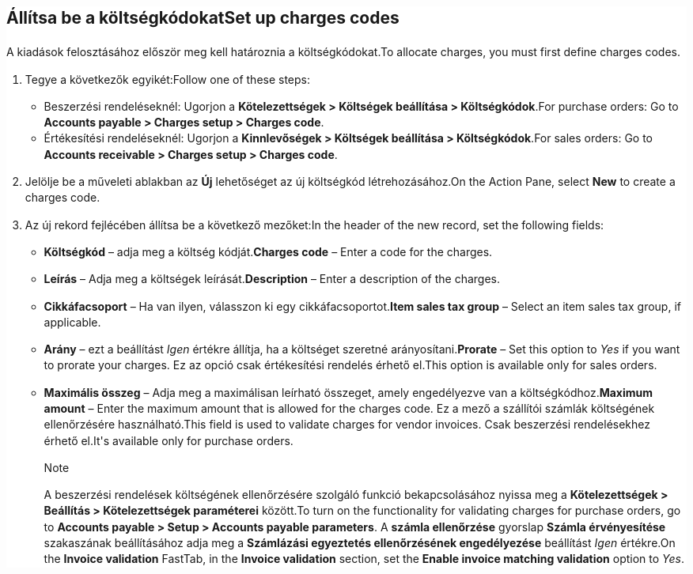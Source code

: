 ## <a name="set-up-charges-codes"></a><span data-ttu-id="af12d-109">Állítsa be a költségkódokat</span><span class="sxs-lookup"><span data-stu-id="af12d-109">Set up charges codes</span></span>

<span data-ttu-id="af12d-110">A kiadások felosztásához először meg kell határoznia a költségkódokat.</span><span class="sxs-lookup"><span data-stu-id="af12d-110">To allocate charges, you must first define charges codes.</span></span>

1. <span data-ttu-id="af12d-111">Tegye a következők egyikét:</span><span class="sxs-lookup"><span data-stu-id="af12d-111">Follow one of these steps:</span></span>

    - <span data-ttu-id="af12d-112">Beszerzési rendeléseknél: Ugorjon a **Kötelezettségek \> Költségek beállítása \> Költségkódok**.</span><span class="sxs-lookup"><span data-stu-id="af12d-112">For purchase orders: Go to **Accounts payable \> Charges setup \> Charges code**.</span></span>
    - <span data-ttu-id="af12d-113">Értékesítési rendeléseknél: Ugorjon a **Kinnlevőségek \> Költségek beállítása \> Költségkódok**.</span><span class="sxs-lookup"><span data-stu-id="af12d-113">For sales orders: Go to **Accounts receivable \> Charges setup \> Charges code**.</span></span>

1. <span data-ttu-id="af12d-114">Jelölje be a műveleti ablakban az **Új** lehetőséget az új költségkód létrehozásához.</span><span class="sxs-lookup"><span data-stu-id="af12d-114">On the Action Pane, select **New** to create a charges code.</span></span>
1. <span data-ttu-id="af12d-115">Az új rekord fejlécében állítsa be a következő mezőket:</span><span class="sxs-lookup"><span data-stu-id="af12d-115">In the header of the new record, set the following fields:</span></span>

    - <span data-ttu-id="af12d-116">**Költségkód** – adja meg a költség kódját.</span><span class="sxs-lookup"><span data-stu-id="af12d-116">**Charges code** – Enter a code for the charges.</span></span>
    - <span data-ttu-id="af12d-117">**Leírás** – Adja meg a költségek leírását.</span><span class="sxs-lookup"><span data-stu-id="af12d-117">**Description** – Enter a description of the charges.</span></span>
    - <span data-ttu-id="af12d-118">**Cikkáfacsoport** – Ha van ilyen, válasszon ki egy cikkáfacsoportot.</span><span class="sxs-lookup"><span data-stu-id="af12d-118">**Item sales tax group** – Select an item sales tax group, if applicable.</span></span>
    - <span data-ttu-id="af12d-119">**Arány** – ezt a beállítást *Igen* értékre állítja, ha a költséget szeretné arányosítani.</span><span class="sxs-lookup"><span data-stu-id="af12d-119">**Prorate** – Set this option to *Yes* if you want to prorate your charges.</span></span> <span data-ttu-id="af12d-120">Ez az opció csak értékesítési rendelés érhető el.</span><span class="sxs-lookup"><span data-stu-id="af12d-120">This option is available only for sales orders.</span></span>
    - <span data-ttu-id="af12d-121">**Maximális összeg** – Adja meg a maximálisan leírható összeget, amely engedélyezve van a költségkódhoz.</span><span class="sxs-lookup"><span data-stu-id="af12d-121">**Maximum amount** – Enter the maximum amount that is allowed for the charges code.</span></span> <span data-ttu-id="af12d-122">Ez a mező a szállítói számlák költségének ellenőrzésére használható.</span><span class="sxs-lookup"><span data-stu-id="af12d-122">This field is used to validate charges for vendor invoices.</span></span> <span data-ttu-id="af12d-123">Csak beszerzési rendelésekhez érhető el.</span><span class="sxs-lookup"><span data-stu-id="af12d-123">It's available only for purchase orders.</span></span>

        > [!NOTE]
        > <span data-ttu-id="af12d-124">A beszerzési rendelések költségének ellenőrzésére szolgáló funkció bekapcsolásához nyissa meg a **Kötelezettségek \> Beállítás \> Kötelezettségek paraméterei** között.</span><span class="sxs-lookup"><span data-stu-id="af12d-124">To turn on the functionality for validating charges for purchase orders, go to **Accounts payable \> Setup \> Accounts payable parameters**.</span></span> <span data-ttu-id="af12d-125">A **számla ellenőrzése** gyorslap **Számla érvényesítése** szakaszának beállításához adja meg a **Számlázási egyeztetés ellenőrzésének engedélyezése** beállítást *Igen* értékre.</span><span class="sxs-lookup"><span data-stu-id="af12d-125">On the **Invoice validation** FastTab, in the **Invoice validation** section, set the **Enable invoice matching validation** option to *Yes*.</span></span>
